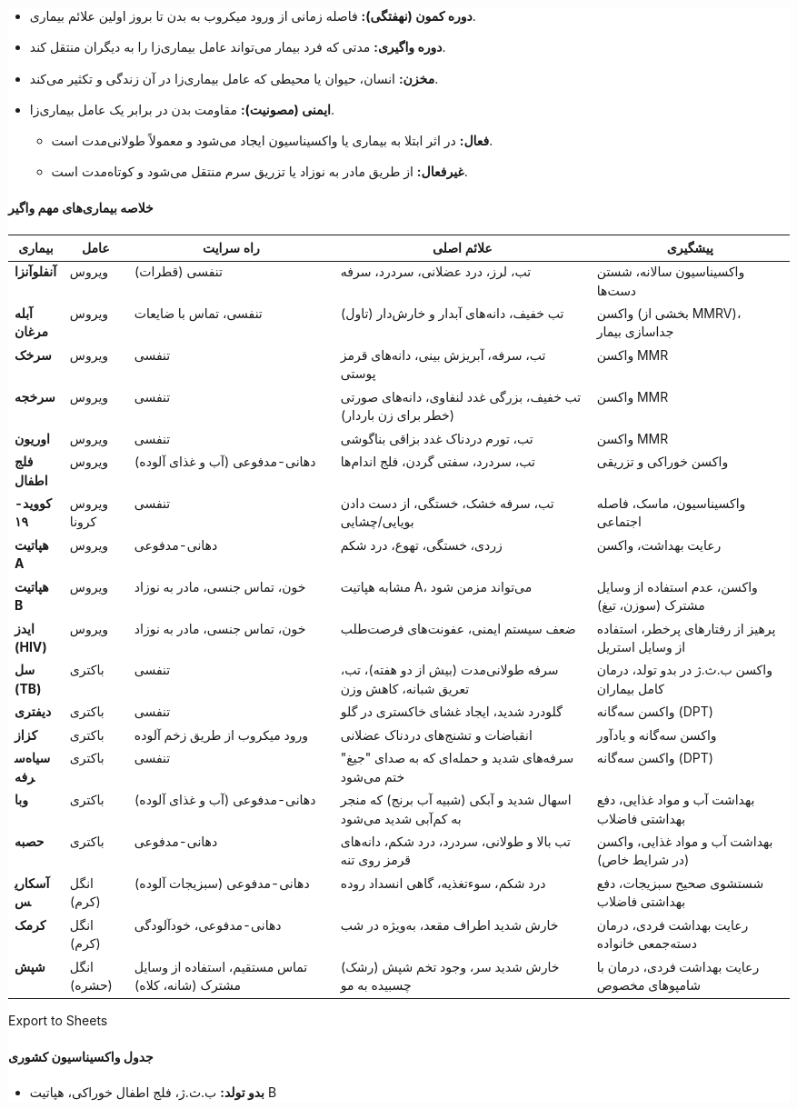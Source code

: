 - **دوره کمون (نهفتگی):** فاصله زمانی از ورود میکروب به بدن تا بروز اولین علائم بیماری.
    
- **دوره واگیری:** مدتی که فرد بیمار می‌تواند عامل بیماری‌زا را به دیگران منتقل کند.
    
- **مخزن:** انسان، حیوان یا محیطی که عامل بیماری‌زا در آن زندگی و تکثیر می‌کند.
    
- **ایمنی (مصونیت):** مقاومت بدن در برابر یک عامل بیماری‌زا.
    
    - **فعال:** در اثر ابتلا به بیماری یا واکسیناسیون ایجاد می‌شود و معمولاً طولانی‌مدت است.
        
    - **غیرفعال:** از طریق مادر به نوزاد یا تزریق سرم منتقل می‌شود و کوتاه‌مدت است.
        

#### **خلاصه بیماری‌های مهم واگیر**

|بیماری|عامل|راه سرایت|علائم اصلی|پیشگیری|
|---|---|---|---|---|
|**آنفلوآنزا**|ویروس|تنفسی (قطرات)|تب، لرز، درد عضلانی، سردرد، سرفه|واکسیناسیون سالانه، شستن دست‌ها|
|**آبله مرغان**|ویروس|تنفسی، تماس با ضایعات|تب خفیف، دانه‌های آبدار و خارش‌دار (تاول)|واکسن (بخشی از MMRV)، جداسازی بیمار|
|**سرخک**|ویروس|تنفسی|تب، سرفه، آبریزش بینی، دانه‌های قرمز پوستی|واکسن MMR|
|**سرخجه**|ویروس|تنفسی|تب خفیف، بزرگی غدد لنفاوی، دانه‌های صورتی (خطر برای زن باردار)|واکسن MMR|
|**اوریون**|ویروس|تنفسی|تب، تورم دردناک غدد بزاقی بناگوشی|واکسن MMR|
|**فلج اطفال**|ویروس|دهانی-مدفوعی (آب و غذای آلوده)|تب، سردرد، سفتی گردن، فلج اندام‌ها|واکسن خوراکی و تزریقی|
|**کووید-۱۹**|ویروس کرونا|تنفسی|تب، سرفه خشک، خستگی، از دست دادن بویایی/چشایی|واکسیناسیون، ماسک، فاصله اجتماعی|
|**هپاتیت A**|ویروس|دهانی-مدفوعی|زردی، خستگی، تهوع، درد شکم|رعایت بهداشت، واکسن|
|**هپاتیت B**|ویروس|خون، تماس جنسی، مادر به نوزاد|مشابه هپاتیت A، می‌تواند مزمن شود|واکسن، عدم استفاده از وسایل مشترک (سوزن، تیغ)|
|**ایدز (HIV)**|ویروس|خون، تماس جنسی، مادر به نوزاد|ضعف سیستم ایمنی، عفونت‌های فرصت‌طلب|پرهیز از رفتارهای پرخطر، استفاده از وسایل استریل|
|**سل (TB)**|باکتری|تنفسی|سرفه طولانی‌مدت (بیش از دو هفته)، تب، تعریق شبانه، کاهش وزن|واکسن ب.ث.ژ در بدو تولد، درمان کامل بیماران|
|**دیفتری**|باکتری|تنفسی|گلودرد شدید، ایجاد غشای خاکستری در گلو|واکسن سه‌گانه (DPT)|
|**کزاز**|باکتری|ورود میکروب از طریق زخم آلوده|انقباضات و تشنج‌های دردناک عضلانی|واکسن سه‌گانه و یادآور|
|**سیاه‌سرفه**|باکتری|تنفسی|سرفه‌های شدید و حمله‌ای که به صدای "جیغ" ختم می‌شود|واکسن سه‌گانه (DPT)|
|**وبا**|باکتری|دهانی-مدفوعی (آب و غذای آلوده)|اسهال شدید و آبکی (شبیه آب برنج) که منجر به کم‌آبی شدید می‌شود|بهداشت آب و مواد غذایی، دفع بهداشتی فاضلاب|
|**حصبه**|باکتری|دهانی-مدفوعی|تب بالا و طولانی، سردرد، درد شکم، دانه‌های قرمز روی تنه|بهداشت آب و مواد غذایی، واکسن (در شرایط خاص)|
|**آسکاریس**|انگل (کرم)|دهانی-مدفوعی (سبزیجات آلوده)|درد شکم، سوءتغذیه، گاهی انسداد روده|شستشوی صحیح سبزیجات، دفع بهداشتی فاضلاب|
|**کرمک**|انگل (کرم)|دهانی-مدفوعی، خودآلودگی|خارش شدید اطراف مقعد، به‌ویژه در شب|رعایت بهداشت فردی، درمان دسته‌جمعی خانواده|
|**شپش**|انگل (حشره)|تماس مستقیم، استفاده از وسایل مشترک (شانه، کلاه)|خارش شدید سر، وجود تخم شپش (رشک) چسبیده به مو|رعایت بهداشت فردی، درمان با شامپوهای مخصوص|

Export to Sheets

#### **جدول واکسیناسیون کشوری**

- **بدو تولد:** ب.ث.ژ، فلج اطفال خوراکی، هپاتیت B
    